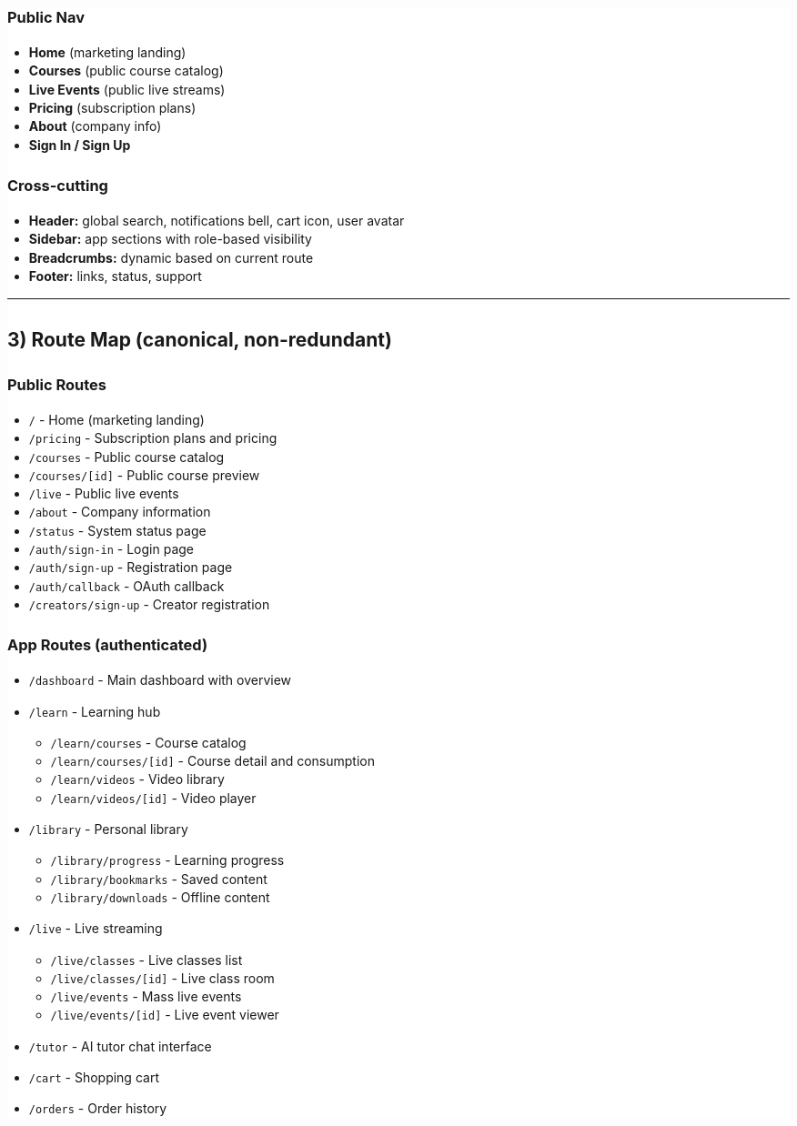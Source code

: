 ### Public Nav

* **Home** (marketing landing)
* **Courses** (public course catalog)
* **Live Events** (public live streams)
* **Pricing** (subscription plans)
* **About** (company info)
* **Sign In / Sign Up**

### Cross-cutting

* **Header:** global search, notifications bell, cart icon, user avatar
* **Sidebar:** app sections with role-based visibility
* **Breadcrumbs:** dynamic based on current route
* **Footer:** links, status, support

---

## 3) Route Map (canonical, non-redundant)

### Public Routes

* `/` - Home (marketing landing)
* `/pricing` - Subscription plans and pricing
* `/courses` - Public course catalog
* `/courses/[id]` - Public course preview
* `/live` - Public live events
* `/about` - Company information
* `/status` - System status page
* `/auth/sign-in` - Login page
* `/auth/sign-up` - Registration page
* `/auth/callback` - OAuth callback
* `/creators/sign-up` - Creator registration

### App Routes (authenticated)

* `/dashboard` - Main dashboard with overview
* `/learn` - Learning hub

  * `/learn/courses` - Course catalog
  * `/learn/courses/[id]` - Course detail and consumption
  * `/learn/videos` - Video library
  * `/learn/videos/[id]` - Video player
* `/library` - Personal library

  * `/library/progress` - Learning progress
  * `/library/bookmarks` - Saved content
  * `/library/downloads` - Offline content
* `/live` - Live streaming

  * `/live/classes` - Live classes list
  * `/live/classes/[id]` - Live class room
  * `/live/events` - Mass live events
  * `/live/events/[id]` - Live event viewer
* `/tutor` - AI tutor chat interface
* `/cart` - Shopping cart
* `/orders` - Order history
